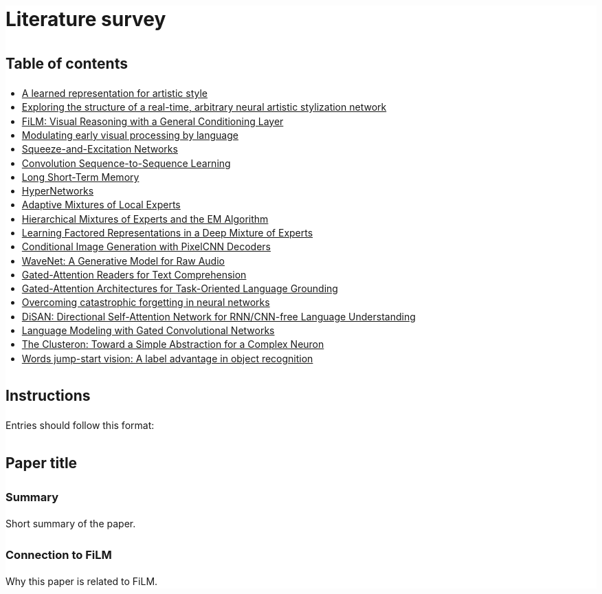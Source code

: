 # Literature survey

## Table of contents

* [A learned representation for artistic style](#a-learned-representation-for-artistic-style)
* [Exploring the structure of a real-time, arbitrary neural artistic stylization network](#exploring-the-structure-of-a-real-time-arbitrary-neural-artistic-stylization-network)
* [FiLM: Visual Reasoning with a General Conditioning Layer](#film-visual-reasoning-with-a-general-conditioning-layer)
* [Modulating early visual processing by language](#modulating-early-visual-processing-by-language)
* [Squeeze-and-Excitation Networks](#squeeze-and-excitation-networks)
* [Convolution Sequence-to-Sequence Learning](#convolution-sequence-to-sequence-learning)
* [Long Short-Term Memory](#long-short-term-memory)
* [HyperNetworks](#hypernetworks)
* [Adaptive Mixtures of Local Experts](#adaptive-mixtures-of-local-experts)
* [Hierarchical Mixtures of Experts and the EM Algorithm](#hierarchical-mixtures-of-experts-and-the-em-algorithm)
* [Learning Factored Representations in a Deep Mixture of Experts](#learning-factored-representations-in-a-deep-mixture-of-experts)
* [Conditional Image Generation with PixelCNN Decoders](#conditional-image-generation-with-pixelcnn-decoders)
* [WaveNet: A Generative Model for Raw Audio](#wavenet-a-generative-model-for-raw-audio)
* [Gated-Attention Readers for Text Comprehension](#gated-attention-readers-for-text-comprehension)
* [Gated-Attention Architectures for Task-Oriented Language Grounding](#gated-attention-architectures-for-task-oriented-language-grounding)
* [Overcoming catastrophic forgetting in neural networks](#overcoming-catastrophic-forgetting-in-neural-networks)
* [DiSAN: Directional Self-Attention Network for RNN/CNN-free Language Understanding](#disan-directional-self-attention-network-for-rnn/cnn-free-language-understanding)
* [Language Modeling with Gated Convolutional Networks](#language-modeling-with-gated-convolutional-networks)
* [The Clusteron: Toward a Simple Abstraction for a Complex Neuron](#the-clusteron-toward-a-simple-abstraction-for-a-complex-neuron)
* [Words jump-start vision: A label advantage in object recognition](#words-jump-start-vision-a-label-advantage-in-object-recognition)

## Instructions

Entries should follow this format:

## Paper title

### Summary

Short summary of the paper.

### Connection to FiLM

Why this paper is related to FiLM.
